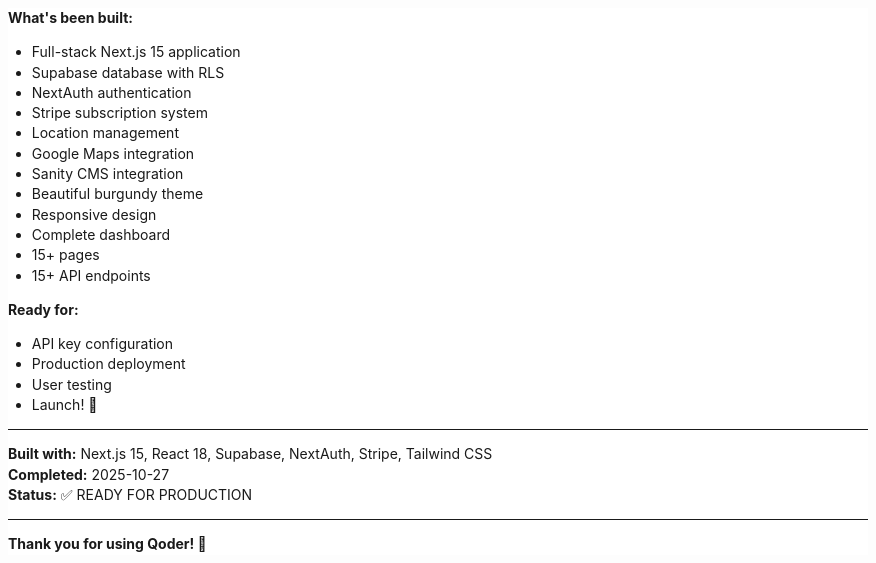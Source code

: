 **What's been built:**
- Full-stack Next.js 15 application
- Supabase database with RLS
- NextAuth authentication
- Stripe subscription system
- Location management
- Google Maps integration
- Sanity CMS integration
- Beautiful burgundy theme
- Responsive design
- Complete dashboard
- 15+ pages
- 15+ API endpoints

**Ready for:**
- API key configuration
- Production deployment
- User testing
- Launch! 🚀

---

**Built with:** Next.js 15, React 18, Supabase, NextAuth, Stripe, Tailwind CSS  
**Completed:** 2025-10-27  
**Status:** ✅ READY FOR PRODUCTION

---

**Thank you for using Qoder! 🎉**
